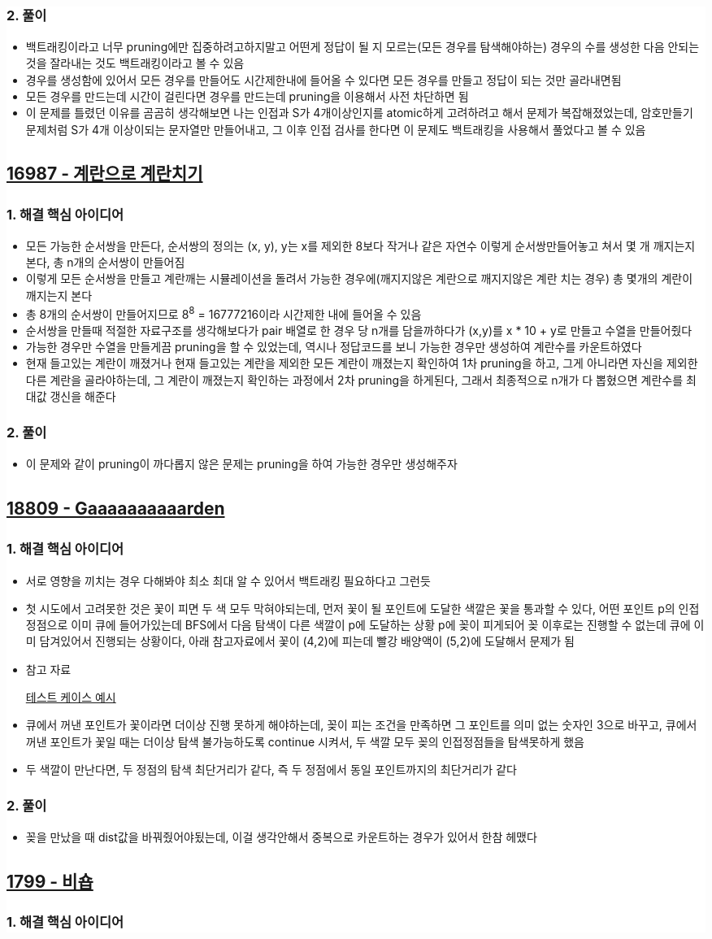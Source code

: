 ### 2. 풀이

- 백트래킹이라고 너무 pruning에만 집중하려고하지말고 어떤게 정답이 될 지 모르는(모든 경우를 탐색해야하는) 경우의 수를 생성한 다음 안되는 것을 잘라내는 것도 백트래킹이라고 볼 수 있음
- 경우를 생성함에 있어서 모든 경우를 만들어도 시간제한내에 들어올 수 있다면 모든 경우를 만들고 정답이 되는 것만 골라내면됨
- 모든 경우를 만드는데 시간이 걸린다면 경우를 만드는데 pruning을 이용해서 사전 차단하면 됨
- 이 문제를 틀렸던 이유를 곰곰히 생각해보면 나는 인접과 S가 4개이상인지를 atomic하게 고려하려고 해서 문제가 복잡해졌었는데, 암호만들기 문제처럼 S가 4개 이상이되는 문자열만 만들어내고, 그 이후 인접 검사를 한다면 이 문제도 백트래킹을 사용해서 풀었다고 볼 수 있음

## [16987 - 계란으로 계란치기](https://www.acmicpc.net/problem/16987)

### 1. 해결 핵심 아이디어

- 모든 가능한 순서쌍을 만든다, 순서쌍의 정의는 (x, y), y는 x를 제외한 8보다 작거나 같은 자연수 이렇게 순서쌍만들어놓고 쳐서 몇 개 깨지는지 본다, 총 n개의 순서쌍이 만들어짐
- 이렇게 모든 순서쌍을 만들고 계란깨는 시뮬레이션을 돌려서 가능한 경우에(깨지지않은 계란으로 깨지지않은 계란 치는 경우) 총 몇개의 계란이 깨지는지 본다
- 총 8개의 순서쌍이 만들어지므로 $8^8$ = 16777216이라 시간제한 내에 들어올 수 있음
- 순서쌍을 만들때 적절한 자료구조를 생각해보다가 pair 배열로 한 경우 당 n개를 담을까하다가 (x,y)를 x \* 10 + y로 만들고 수열을 만들어줬다
- 가능한 경우만 수열을 만들게끔 pruning을 할 수 있었는데, 역시나 정답코드를 보니 가능한 경우만 생성하여 계란수를 카운트하였다
- 현재 들고있는 계란이 깨졌거나 현재 들고있는 계란을 제외한 모든 계란이 깨졌는지 확인하여 1차 pruning을 하고, 그게 아니라면 자신을 제외한 다른 계란을 골라야하는데, 그 계란이 깨졌는지 확인하는 과정에서 2차 pruning을 하게된다, 그래서 최종적으로 n개가 다 뽑혔으면 계란수를 최대값 갱신을 해준다

### 2. 풀이

- 이 문제와 같이 pruning이 까다롭지 않은 문제는 pruning을 하여 가능한 경우만 생성해주자

## [18809 - Gaaaaaaaaaarden](https://www.acmicpc.net/problem/18809)

### 1. 해결 핵심 아이디어

- 서로 영향을 끼치는 경우 다해봐야 최소 최대 알 수 있어서 백트래킹 필요하다고 그런듯
- 첫 시도에서 고려못한 것은 꽃이 피면 두 색 모두 막혀야되는데, 먼저 꽃이 될 포인트에 도달한 색깔은 꽃을 통과할 수 있다, 어떤 포인트 p의 인접 정점으로 이미 큐에 들어가있는데 BFS에서 다음 탐색이 다른 색깔이 p에 도달하는 상황 p에 꽂이 피게되어 꽂 이후로는 진행할 수 없는데 큐에 이미 담겨있어서 진행되는 상황이다, 아래 참고자료에서 꽃이 (4,2)에 피는데 빨강 배양액이 (5,2)에 도달해서 문제가 됨
- 참고 자료

  [테스트 케이스 예시](https://upload.acmicpc.net/f396d82b-ce1d-42f6-a43b-49ddff720d64/-/preview/)

- 큐에서 꺼낸 포인트가 꽃이라면 더이상 진행 못하게 해야하는데, 꽂이 피는 조건을 만족하면 그 포인트를 의미 없는 숫자인 3으로 바꾸고, 큐에서 꺼낸 포인트가 꽃일 때는 더이상 탐색 불가능하도록 continue 시켜서, 두 색깔 모두 꽂의 인접정점들을 탐색못하게 했음
- 두 색깔이 만난다면, 두 정점의 탐색 최단거리가 같다, 즉 두 정점에서 동일 포인트까지의 최단거리가 같다

### 2. 풀이

- 꽂을 만났을 때 dist값을 바꿔줬어야됬는데, 이걸 생각안해서 중복으로 카운트하는 경우가 있어서 한참 헤맸다

## [1799 - 비숍](https://www.acmicpc.net/problem/1799)

### 1. 해결 핵심 아이디어
